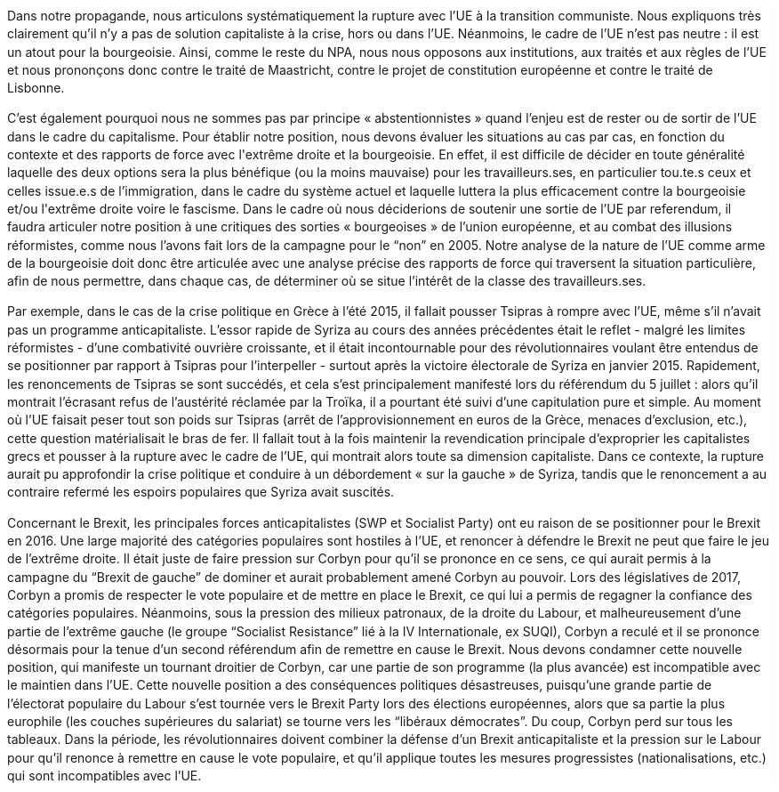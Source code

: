 Dans notre propagande, nous articulons systématiquement la rupture avec l’UE à la transition communiste. Nous expliquons très clairement qu’il n’y a pas de solution capitaliste à la crise, hors ou dans l’UE. Néanmoins, le cadre de l’UE n’est pas neutre : il est un atout pour la bourgeoisie. Ainsi, comme le reste du NPA, nous nous opposons aux institutions, aux traités et aux règles de l’UE et nous prononçons donc contre le traité de Maastricht, contre le projet de constitution européenne et contre le traité de Lisbonne.

C’est également pourquoi nous ne sommes pas par principe « abstentionnistes » quand l’enjeu est de rester ou de sortir de l’UE dans le cadre du capitalisme. Pour établir notre position, nous devons évaluer les situations au cas par cas, en fonction du contexte et des rapports de force avec l'extrême droite et la bourgeoisie. En effet, il est difficile de décider en toute généralité laquelle des deux options sera la plus bénéfique (ou la moins mauvaise) pour les travailleurs.ses, en particulier tou.te.s ceux et celles issue.e.s de l’immigration, dans le cadre du système actuel et laquelle luttera la plus efficacement contre la bourgeoisie et/ou l'extrême droite voire le fascisme. Dans le cadre où nous déciderions de soutenir une sortie de l’UE par referendum, il faudra articuler notre position à une critiques des sorties « bourgeoises » de l’union européenne, et au combat des illusions réformistes, comme nous l’avons fait lors de la campagne pour le “non” en 2005. Notre analyse de la nature de l’UE comme arme de la bourgeoisie doit donc être articulée avec une analyse précise des rapports de force qui traversent la situation particulière, afin de nous permettre, dans chaque cas, de déterminer où se situe l’intérêt de la classe des travailleurs.ses.

Par exemple, dans le cas de la crise politique en Grèce à l’été 2015, il fallait pousser Tsipras à rompre avec l’UE, même s’il n’avait pas un programme anticapitaliste. L’essor rapide de Syriza au cours des années précédentes était le reflet - malgré les limites réformistes - d’une combativité ouvrière croissante, et il était incontournable pour des révolutionnaires voulant être entendus de se positionner par rapport à Tsipras pour l’interpeller - surtout après la victoire électorale de Syriza en janvier 2015. Rapidement, les renoncements de Tsipras se sont succédés, et cela s’est principalement manifesté lors du référendum du 5 juillet : alors qu’il montrait l’écrasant refus de l’austérité réclamée par la Troïka, il a pourtant été suivi d’une capitulation pure et simple. Au moment où l’UE faisait peser tout son poids sur Tsipras (arrêt de l’approvisionnement en euros de la Grèce, menaces d’exclusion, etc.), cette question matérialisait le bras de fer. Il fallait tout à la fois maintenir la revendication principale d’exproprier les capitalistes grecs et pousser à la rupture avec le cadre de l’UE, qui montrait alors toute sa dimension capitaliste. Dans ce contexte, la rupture aurait pu approfondir la crise politique et conduire à un débordement « sur la gauche » de Syriza, tandis que le renoncement a au contraire refermé les espoirs populaires que Syriza avait suscités.

Concernant le Brexit, les principales forces anticapitalistes (SWP et Socialist Party) ont eu raison de se positionner pour le Brexit en 2016. Une large majorité des catégories populaires sont hostiles à l’UE, et renoncer à défendre le Brexit ne peut que faire le jeu de l’extrême droite. Il était juste de faire pression sur Corbyn pour qu’il se prononce en ce sens, ce qui aurait permis à la campagne du “Brexit de gauche” de dominer et aurait probablement amené Corbyn au pouvoir. Lors des législatives de 2017, Corbyn a promis de respecter le vote populaire et de mettre en place le Brexit, ce qui lui a permis de regagner la confiance des catégories populaires. Néanmoins, sous la pression des milieux patronaux, de la droite du Labour, et malheureusement d’une partie de l’extrême gauche (le groupe “Socialist Resistance” lié à la IV Internationale, ex SUQI), Corbyn a reculé et il se prononce désormais pour la tenue d’un second référendum afin de remettre en cause le Brexit. Nous devons condamner cette nouvelle position, qui manifeste un tournant droitier de Corbyn, car une partie de son programme (la plus avancée) est incompatible avec le maintien dans l’UE. Cette nouvelle position a des conséquences politiques désastreuses, puisqu’une grande partie de l’électorat populaire du Labour s’est tournée vers le Brexit Party lors des élections européennes, alors que sa partie la plus europhile (les couches supérieures du salariat) se tourne vers les “libéraux démocrates”. Du coup, Corbyn perd sur tous les tableaux. Dans la période, les révolutionnaires doivent combiner la défense d’un Brexit anticapitaliste et la pression sur le Labour pour qu’il renonce à remettre en cause le vote populaire, et qu’il applique toutes les mesures progressistes (nationalisations, etc.) qui sont incompatibles avec l’UE.
